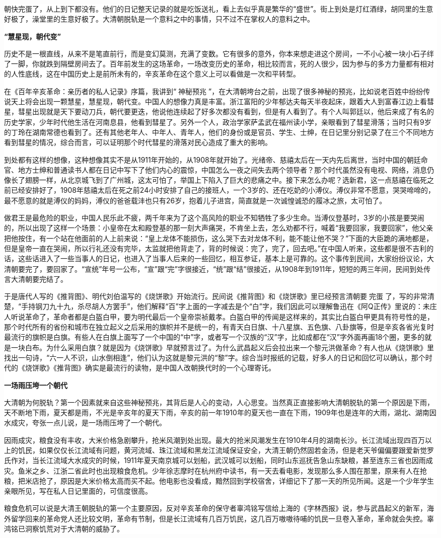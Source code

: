   </span>
  朝快完蛋了，从上到下都没有。他们的日记整天记录的就是吃饭送礼，看上去似乎真是繁华的“盛世”。街上到处是灯红酒绿，胡同里的生意好极了，澡堂里的生意好极了。大清朝脱轨是一个意料之中的事情，只不过不在掌权人的意料之中。
 </p>
 <p>
  <strong>
   “慧星现，朝代变”
  </strong>
 </p>
 <p>
  历史不是一根直线，从来不是笔直前行，而是变幻莫测，充满了变数。它有很多的意外，你本来想走进这个房间，一不小心被一块小石子绊了一脚，你就跌到隔壁房间去了。百年前发生的这场革命，一场改变历史的革命，相比较而言，死的人很少，因为参与的多方力量都有相对的人性底线，这在中国历史上是前所未有的，辛亥革命在这个意义上可以看做是一次和平转型。
 </p>
 <p>
  在《百年辛亥革命：亲历者的私人记录》序篇，我讲到“
  <span href="https://www.secretchina.com/news/gb/tag/神秘预兆" target="_blank">
   神秘预兆
  </span>
  ”，在大清朝垮台之前，出现了很多神秘的预兆，比如说老百姓中纷纷传说天上将会出现一颗慧星，慧星现，朝代变。中国人的想像力真是丰富。浙江富阳的少年郁达夫每天半夜起床，跟着大人到富春江边上看彗星，彗星出现就是天下要动刀兵，朝代要更迭，他说他连续起了好多次都没有看到，但是有人看到了。有个人叫郭廷以，他后来成了有名的历史学家，少年时代他生活在河南息县，他看到彗星了。另外一个人，政治学家萨孟武在福州读小学，亲眼看到了彗星滑落；当时只有9岁的丁玲在湖南常德也看到了。还有其他老年人、中年人、青年人，他们的身份或是官员、学生、士绅，在日记里分别记录了在三个不同地方看到彗星的情况，综合而言，可以证明那个时代彗星的滑落对民心造成了重大的影响。
 </p>
 <p>
  到处都有这样的想像，这种想像其实不是从1911年开始的，从1908年就开始了。光绪帝、慈禧太后在一天内先后离世，当时中国的朝廷命官、地方士绅和普通读书人都在日记中写下了他们内心的震惊，中国怎么一夜之间失去两个领导者？那个时代虽然没有电视、网络，消息仍像长了翅膀一样，从北京城飞到了广州城，这太可怕了，举国上下陷入了巨大的悲痛之中。接下来怎么办呢？选新君，这一点慈禧在临死之前已经安排好了，1908年慈禧太后在死之前24小时安排了自己的接班人，一个3岁的、还在吃奶的小溥仪。溥仪非常不愿意，哭哭啼啼的，最不愿意的就是溥仪的妈妈，溥仪的爸爸载沣也只有26岁，抱着儿子进宫，简直就是一次诚惶诚恐的履冰之旅，太可怕了。
 </p>
 <p>
  做君王是最危险的职业，中国人民乐此不疲，两千年来为了这个高风险的职业不知牺牲了多少生命。当溥仪登基时，3岁的小孩是要哭闹的，所以出现了这样一个场景：小皇帝在太和殿登基的那一刻大声痛哭，不肯坐上去，怎么劝都不行，喊着“我要回家，我要回家”，他父亲把他按住，有一个站在他面前的人上前来说：“皇上龙体不能损伤，这么哭下去对龙体不利，能不能让他不哭？”下面的大臣跪的满地都是，但是皇帝一直在哭闹，所以行礼还没有完毕，太监就把他背走了，背的时候说：完了，完了，回去吧。”在中国人听来，这些都是很不吉利的话，这些话进入了一些当事人的日记，也进入了当事人后来的一些回忆，相互参证，基本上是可靠的。这个事传到民间，大家纷纷议论，大清朝要完了，要回家了。“宣统”年号一公布，“宣”跟“完”字很接近，“统”跟“结”很接近，从1908年到1911年，短短的两三年间，民间到处传言大清朝要完结了。
 </p>
 <p>
  于是唐代人写的《推背图》、明代刘伯温写的《烧饼歌》开始流行。民间说《推背图》和《烧饼歌》里已经预言清朝要
  <span href="https://www.secretchina.com/news/gb/tag/完蛋" target="_blank">
   完蛋
  </span>
  了，写的非常清楚，“手持钢刀九十九，杀尽胡人方罢手”，他们解释“百”字上面的一字减去是个“白”字，我们因此可以理解鲁迅在《阿Q正传》里说的：未庄人听说革命了，革命者都是白盔白甲，要为明代最后一个皇帝崇祯戴孝。白盔白甲的传闻是这样来的，其实比白盔白甲更具有符号性的是，那个时代所有的省份和城市在独立起义之后采用的旗帜并不是统一的，有青天白日旗、十八星旗、五色旗、八卦旗等，但是辛亥各省光复时最流行的旗帜是白旗。有些人在白旗上面写了一个中国的“中”字，或者写一个汉族的“汉”字，比如成都在“汉”字外面再画18个圈，更多的就是一块白布。为什么采用白旗？就是因为《烧饼歌》早就预言过了。为什么武昌起义后会拉出来一个黎元洪做革命？有人也从《烧饼歌》里找出一句诗，“六一人不识，山水倒相逢”，他们认为这就是黎元洪的“黎”字。综合当时报纸的记载，好多人的日记和回忆可以确认，那个时代的《烧饼歌》《推背图》确实是最流行的读物，是中国人改朝换代时的一个心理寄讬。
 </p>
 <p>
  <strong>
   一场雨压垮一个朝代
  </strong>
 </p>
 <p>
  大清朝为何脱轨？第一个因素就来自这些神秘预兆，其背后是人心的变动，人心思变。当然真正直接影响大清朝脱轨的第一个原因是下雨，天不断地下雨，夏天都是雨，不光是辛亥年的夏天下雨，辛亥的前一年1910年的夏天也一直在下雨，1909年也是连年的大雨，湖北、湖南因水成灾，夸张一点儿说，是一场雨压垮了一个朝代。
 </p>
 <p>
  因雨成灾，粮食没有丰收，大米价格急剧攀升，抢米风潮到处出现。最大的抢米风潮发生在1910年4月的湖南长沙。长江流域出现四百万以上的饥民，如果仅仅长江流域有问题，黄河流域、珠江流域和黑龙江流域保证安全，大清王朝仍然固若金汤，但是老天爷偏偏要跟爱新觉罗氏作对，当长江流域大水成灾的时候，1911年夏天南京城可以划船，武汉城可以划船，同时山东巡抚告急山东缺粮，甚至连东三省也因雨成灾。鱼米之乡、江浙二省此时也出现粮食危机。少年徐志摩时在杭州府中读书，有一天去看电影，发现那么多人围在那里，原来有人在抢粮，把米店抢了，原因是大米价格太高而买不起。他电影也没看成，黯然回到学校宿舍，详细记下了那一天的所见所闻。这是一个少年学生亲眼所见，写在私人日记里面的，可信度很高。
 </p>
 <p>
  粮食危机可以说是大清王朝脱轨的第一个主要原因，反对辛亥革命的保守者辜鸿铭写信给上海的《字林西报》说，参与武昌起义的新军，海外留学回来的革命党人还比较文明，革命有节制，但是长江流域有几百万饥民，这几百万嗷嗷待哺的饥民一旦卷入革命，革命就会失控。辜鸿铭已洞察饥荒对于大清朝的威胁了。
